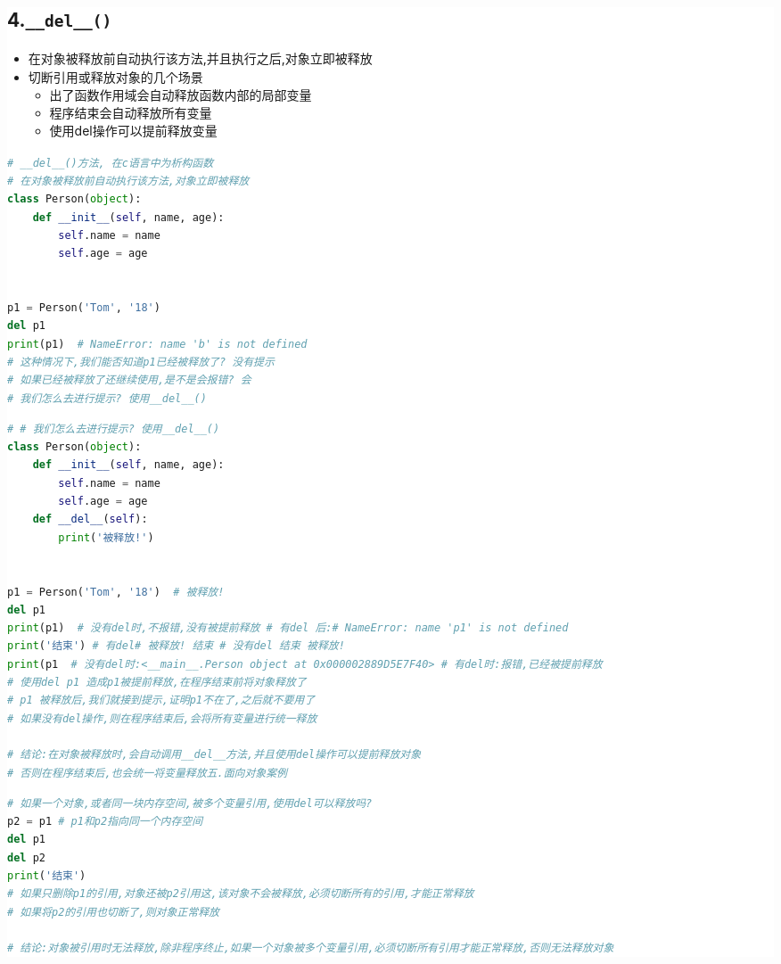 ## 4.`__del__()`

- 在对象被释放前自动执行该方法,并且执行之后,对象立即被释放
- 切断引用或释放对象的几个场景
  - 出了函数作用域会自动释放函数内部的局部变量
  - 程序结束会自动释放所有变量
  - 使用del操作可以提前释放变量

```python
# __del__()方法, 在c语言中为析构函数
# 在对象被释放前自动执行该方法,对象立即被释放
class Person(object):
    def __init__(self, name, age):
        self.name = name
        self.age = age


p1 = Person('Tom', '18')
del p1
print(p1)  # NameError: name 'b' is not defined
# 这种情况下,我们能否知道p1已经被释放了? 没有提示
# 如果已经被释放了还继续使用,是不是会报错? 会
# 我们怎么去进行提示? 使用__del__()
```

```python
# # 我们怎么去进行提示? 使用__del__()
class Person(object):
    def __init__(self, name, age):
        self.name = name
        self.age = age
    def __del__(self):
        print('被释放!')


p1 = Person('Tom', '18')  # 被释放!
del p1
print(p1)  # 没有del时,不报错,没有被提前释放 # 有del 后:# NameError: name 'p1' is not defined
print('结束') # 有del# 被释放! 结束 # 没有del 结束 被释放!
print(p1  # 没有del时:<__main__.Person object at 0x000002889D5E7F40> # 有del时:报错,已经被提前释放
# 使用del p1 造成p1被提前释放,在程序结束前将对象释放了
# p1 被释放后,我们就接到提示,证明p1不在了,之后就不要用了
# 如果没有del操作,则在程序结束后,会将所有变量进行统一释放

# 结论:在对象被释放时,会自动调用__del__方法,并且使用del操作可以提前释放对象
# 否则在程序结束后,也会统一将变量释放五.面向对象案例
```

```python
# 如果一个对象,或者同一块内存空间,被多个变量引用,使用del可以释放吗?
p2 = p1 # p1和p2指向同一个内存空间
del p1
del p2
print('结束')
# 如果只删除p1的引用,对象还被p2引用这,该对象不会被释放,必须切断所有的引用,才能正常释放
# 如果将p2的引用也切断了,则对象正常释放

# 结论:对象被引用时无法释放,除非程序终止,如果一个对象被多个变量引用,必须切断所有引用才能正常释放,否则无法释放对象
```
